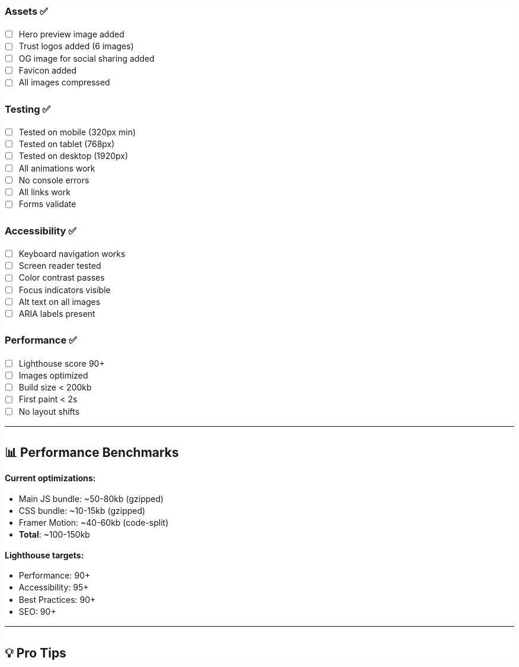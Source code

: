 ### Assets ✅
- [ ] Hero preview image added
- [ ] Trust logos added (6 images)
- [ ] OG image for social sharing added
- [ ] Favicon added
- [ ] All images compressed

### Testing ✅
- [ ] Tested on mobile (320px min)
- [ ] Tested on tablet (768px)
- [ ] Tested on desktop (1920px)
- [ ] All animations work
- [ ] No console errors
- [ ] All links work
- [ ] Forms validate

### Accessibility ✅
- [ ] Keyboard navigation works
- [ ] Screen reader tested
- [ ] Color contrast passes
- [ ] Focus indicators visible
- [ ] Alt text on all images
- [ ] ARIA labels present

### Performance ✅
- [ ] Lighthouse score 90+
- [ ] Images optimized
- [ ] Build size < 200kb
- [ ] First paint < 2s
- [ ] No layout shifts

---

## 📊 Performance Benchmarks

**Current optimizations:**
- Main JS bundle: ~50-80kb (gzipped)
- CSS bundle: ~10-15kb (gzipped)
- Framer Motion: ~40-60kb (code-split)
- **Total**: ~100-150kb

**Lighthouse targets:**
- Performance: 90+
- Accessibility: 95+
- Best Practices: 90+
- SEO: 90+

---

## 💡 Pro Tips
